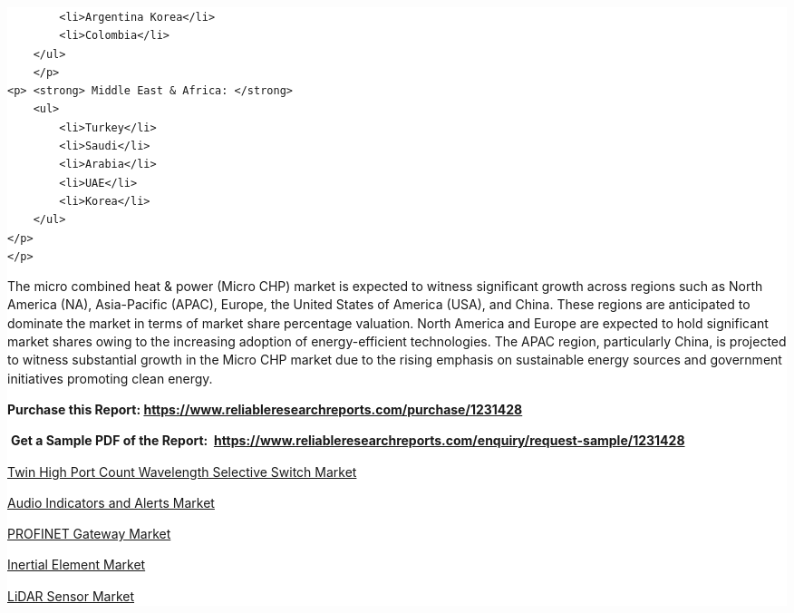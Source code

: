             <li>Argentina Korea</li>
            <li>Colombia</li>
        </ul>
        </p> 
    <p> <strong> Middle East & Africa: </strong>
        <ul>
            <li>Turkey</li>
            <li>Saudi</li>
            <li>Arabia</li>
            <li>UAE</li>
            <li>Korea</li>
        </ul>
    </p>
    </p>
<p><p>The micro combined heat & power (Micro CHP) market is expected to witness significant growth across regions such as North America (NA), Asia-Pacific (APAC), Europe, the United States of America (USA), and China. These regions are anticipated to dominate the market in terms of market share percentage valuation. North America and Europe are expected to hold significant market shares owing to the increasing adoption of energy-efficient technologies. The APAC region, particularly China, is projected to witness substantial growth in the Micro CHP market due to the rising emphasis on sustainable energy sources and government initiatives promoting clean energy.</p></p>
<p><strong>Purchase this Report: <a href="https://www.reliableresearchreports.com/purchase/1231428">https://www.reliableresearchreports.com/purchase/1231428</a></strong></p>
<p>&nbsp;<strong>Get a Sample PDF of the Report:&nbsp;&nbsp;<a href="https://www.reliableresearchreports.com/enquiry/request-sample/1231428">https://www.reliableresearchreports.com/enquiry/request-sample/1231428</a></strong></p>
<p><strong></strong></p>
<p><p><a href="https://github.com/mahnoor2003/Market-Research-Report-List-2/blob/main/twin-high-port-count-wavelength-selective-switch-market.md">Twin High Port Count Wavelength Selective Switch Market</a></p><p><a href="https://github.com/abdelrhmankishk22/Market-Research-Report-List-2/blob/main/audio-indicators-and-alerts-market.md">Audio Indicators and Alerts Market</a></p><p><a href="https://github.com/maliyahmorrow6654/Market-Research-Report-List-2/blob/main/profinet-gateway-market.md">PROFINET Gateway Market</a></p><p><a href="https://github.com/deliacustodio40/Market-Research-Report-List-2/blob/main/inertial-element-market.md">Inertial Element Market</a></p><p><a href="https://github.com/scarol104/Market-Research-Report-List-2/blob/main/lidar-sensor-market.md">LiDAR Sensor Market</a></p></p>